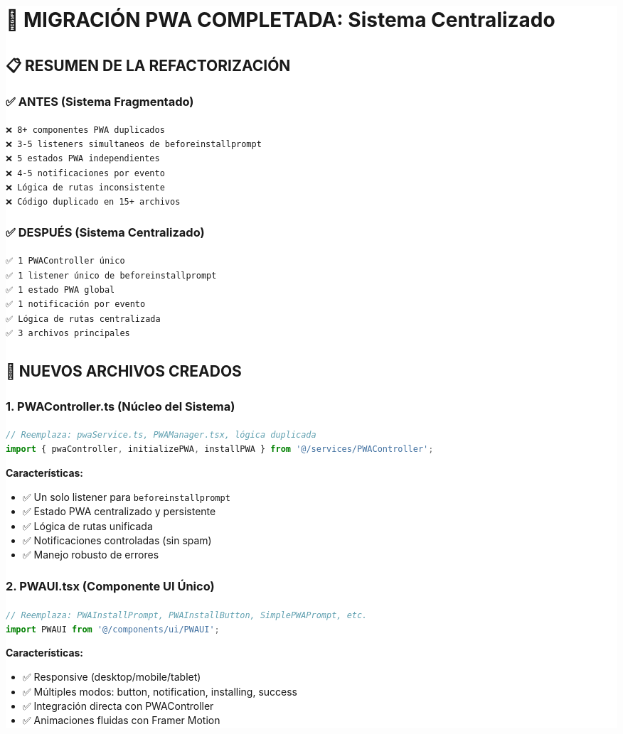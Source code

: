 # 🚀 MIGRACIÓN PWA COMPLETADA: Sistema Centralizado

## 📋 RESUMEN DE LA REFACTORIZACIÓN

### ✅ **ANTES (Sistema Fragmentado)**
```
❌ 8+ componentes PWA duplicados
❌ 3-5 listeners simultaneos de beforeinstallprompt  
❌ 5 estados PWA independientes
❌ 4-5 notificaciones por evento
❌ Lógica de rutas inconsistente
❌ Código duplicado en 15+ archivos
```

### ✅ **DESPUÉS (Sistema Centralizado)**
```
✅ 1 PWAController único
✅ 1 listener único de beforeinstallprompt
✅ 1 estado PWA global
✅ 1 notificación por evento
✅ Lógica de rutas centralizada
✅ 3 archivos principales
```

## 🎯 **NUEVOS ARCHIVOS CREADOS**

### 1. **PWAController.ts** (Núcleo del Sistema)
```typescript
// Reemplaza: pwaService.ts, PWAManager.tsx, lógica duplicada
import { pwaController, initializePWA, installPWA } from '@/services/PWAController';
```

**Características:**
- ✅ Un solo listener para `beforeinstallprompt`
- ✅ Estado PWA centralizado y persistente
- ✅ Lógica de rutas unificada
- ✅ Notificaciones controladas (sin spam)
- ✅ Manejo robusto de errores

### 2. **PWAUI.tsx** (Componente UI Único)
```typescript
// Reemplaza: PWAInstallPrompt, PWAInstallButton, SimplePWAPrompt, etc.
import PWAUI from '@/components/ui/PWAUI';
```

**Características:**
- ✅ Responsive (desktop/mobile/tablet)
- ✅ Múltiples modos: button, notification, installing, success
- ✅ Integración directa con PWAController
- ✅ Animaciones fluidas con Framer Motion
